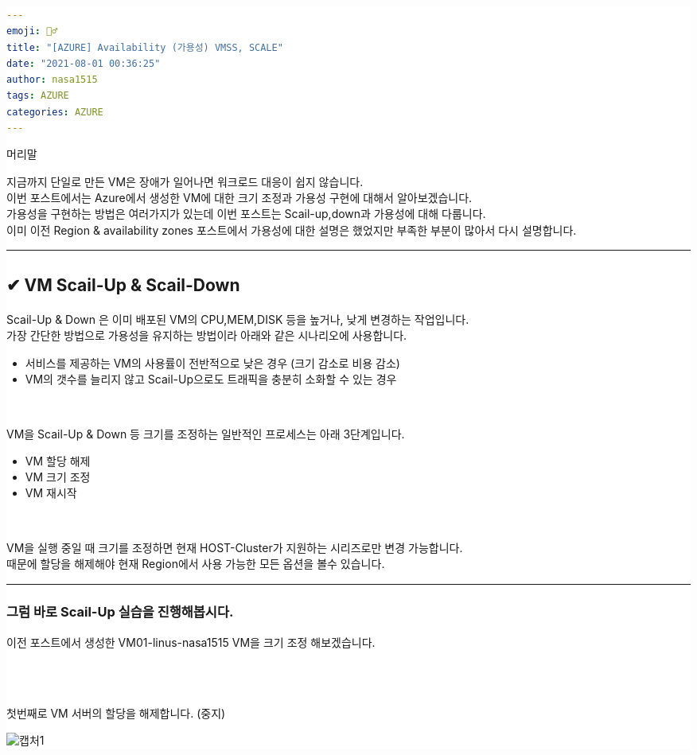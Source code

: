 ```yaml
---
emoji: 🤦‍♂️
title: "[AZURE] Availability (가용성) VMSS, SCALE"
date: "2021-08-01 00:36:25"
author: nasa1515
tags: AZURE
categories: AZURE
---
```




머리말  
  

지금까지 단일로 만든 VM은 장애가 일어나면 워크로드 대응이 쉽지 않습니다.  
이번 포스트에서는 Azure에서 생성한 VM에 대한 크기 조정과 가용성 구현에 대해서 알아보겠습니다.  
가용성을 구현하는 방법은 여러가지가 있는데 이번 포스트는 Scail-up,down과 가용성에 대해 다룹니다.    
이미 이전 Region & availability zones 포스트에서 가용성에 대한 설명은 했었지만 부족한 부분이 많아서 다시 설명합니다.  

 
---


## ✔ VM Scail-Up & Scail-Down

Scail-Up & Down 은 이미 배포된 VM의 CPU,MEM,DISK 등을 높거나, 낮게 변경하는 작업입니다.  
가장 간단한 방법으로 가용성을 유지하는 방법이라 아래와 같은 시나리오에 사용합니다.  

* 서비스를 제공하는 VM의 사용률이 전반적으로 낮은 경우 (크기 감소로 비용 감소)  
* VM의 갯수를 늘리지 않고 Scail-Up으로도 트래픽을 충분히 소화할 수 있는 경우  

<br/>

VM을 Scail-Up & Down 등 크기를 조정하는 일반적인 프로세스는 아래 3단계입니다.  

* VM 할당 해제
* VM 크기 조정
* VM 재시작

<br/>


VM을 실행 중일 때 크기를 조정하면 현재 HOST-Cluster가 지원하는 시리즈로만 변경 가능합니다.  
때문에 할당을 해제해야 현재 Region에서 사용 가능한 모든 옵션을 볼수 있습니다.  

---

### 그럼 바로 Scail-Up 실습을 진행해봅시다.  

이전 포스트에서 생성한 VM01-linus-nasa1515 VM을 크기 조정 해보겠습니다.


<br/>
<br/>

첫번째로 VM 서버의 할당을 해제합니다. (중지)

![캡처1](https://user-images.githubusercontent.com/69498804/107300405-cf585280-6abc-11eb-9e1d-ed44c79292a8.JPG)
